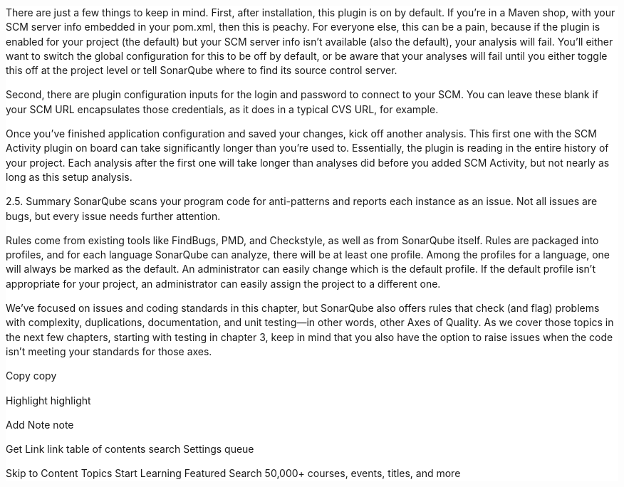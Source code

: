 There are just a few things to keep in mind. First, after installation, this plugin is on by default. If you’re in a Maven shop, with your SCM server info embedded in your pom.xml, then this is peachy. For everyone else, this can be a pain, because if the plugin is enabled for your project (the default) but your SCM server info isn’t available (also the default), your analysis will fail. You’ll either want to switch the global configuration for this to be off by default, or be aware that your analyses will fail until you either toggle this off at the project level or tell SonarQube where to find its source control server.

Second, there are plugin configuration inputs for the login and password to connect to your SCM. You can leave these blank if your SCM URL encapsulates those credentials, as it does in a typical CVS URL, for example.

Once you’ve finished application configuration and saved your changes, kick off another analysis. This first one with the SCM Activity plugin on board can take significantly longer than you’re used to. Essentially, the plugin is reading in the entire history of your project. Each analysis after the first one will take longer than analyses did before you added SCM Activity, but not nearly as long as this setup analysis.

2.5. Summary
SonarQube scans your program code for anti-patterns and reports each instance as an issue. Not all issues are bugs, but every issue needs further attention.

Rules come from existing tools like FindBugs, PMD, and Checkstyle, as well as from SonarQube itself. Rules are packaged into profiles, and for each language SonarQube can analyze, there will be at least one profile. Among the profiles for a language, one will always be marked as the default. An administrator can easily change which is the default profile. If the default profile isn’t appropriate for your project, an administrator can easily assign the project to a different one.

We’ve focused on issues and coding standards in this chapter, but SonarQube also offers rules that check (and flag) problems with complexity, duplications, documentation, and unit testing—in other words, other Axes of Quality. As we cover those topics in the next few chapters, starting with testing in chapter 3, keep in mind that you also have the option to raise issues when the code isn’t meeting your standards for those axes.


Copy
copy

Highlight
highlight

Add Note
note

Get Link
link
table of contents
search
Settings
queue

Skip to Content
Topics
Start Learning
Featured
Search 50,000+ courses, events, titles, and more
